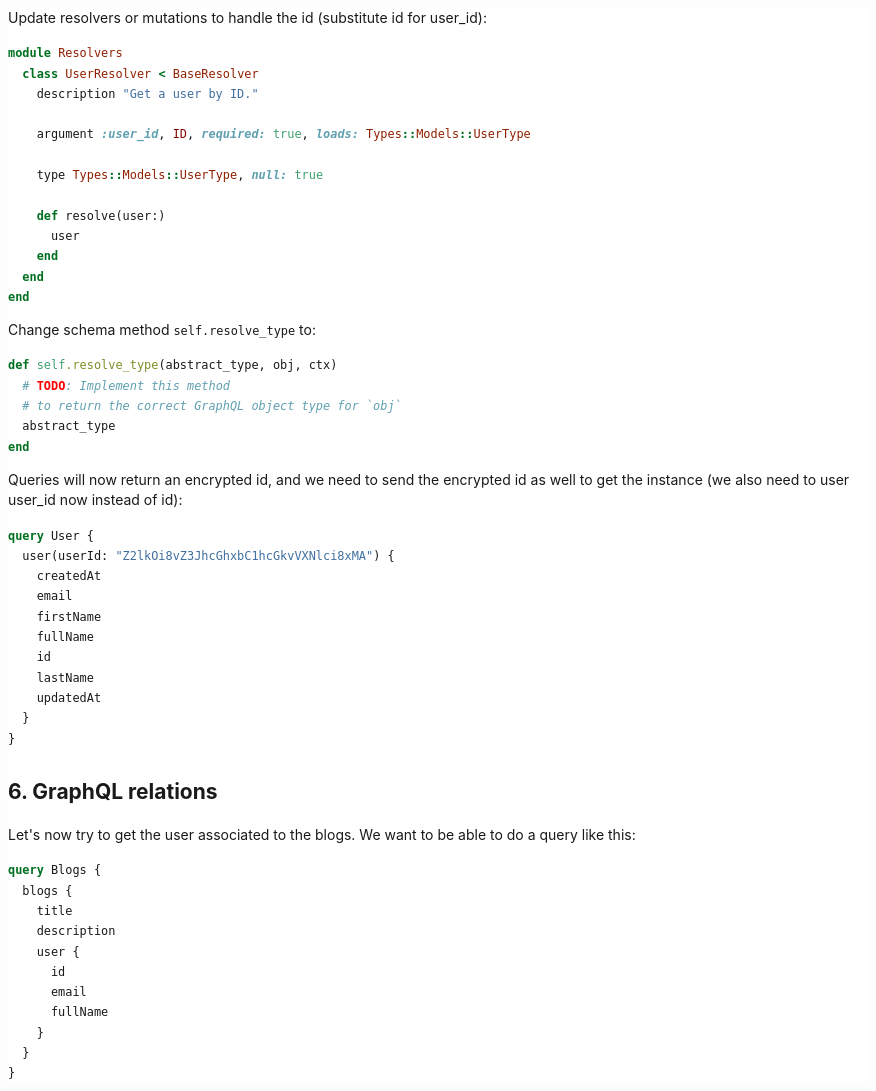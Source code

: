 Update resolvers or mutations to handle the id (substitute id for user_id):
```ruby
module Resolvers
  class UserResolver < BaseResolver
    description "Get a user by ID."
    
    argument :user_id, ID, required: true, loads: Types::Models::UserType

    type Types::Models::UserType, null: true
    
    def resolve(user:)
      user
    end
  end
end
```

Change schema method `self.resolve_type` to:
```ruby
def self.resolve_type(abstract_type, obj, ctx)
  # TODO: Implement this method
  # to return the correct GraphQL object type for `obj`
  abstract_type
end
```

Queries will now return an encrypted id, and we need to send the encrypted id as well to get the instance (we also need to user user_id now instead of id):
```graphql
query User {
  user(userId: "Z2lkOi8vZ3JhcGhxbC1hcGkvVXNlci8xMA") {
    createdAt
    email
    firstName
    fullName
    id
    lastName
    updatedAt
  }
}
```

## 6. GraphQL relations
Let's now try to get the user associated to the blogs. We want to be able to do a query like this:
```graphql
query Blogs {
  blogs {
    title
    description
    user {
      id
      email
      fullName
    }
  }
}
```
